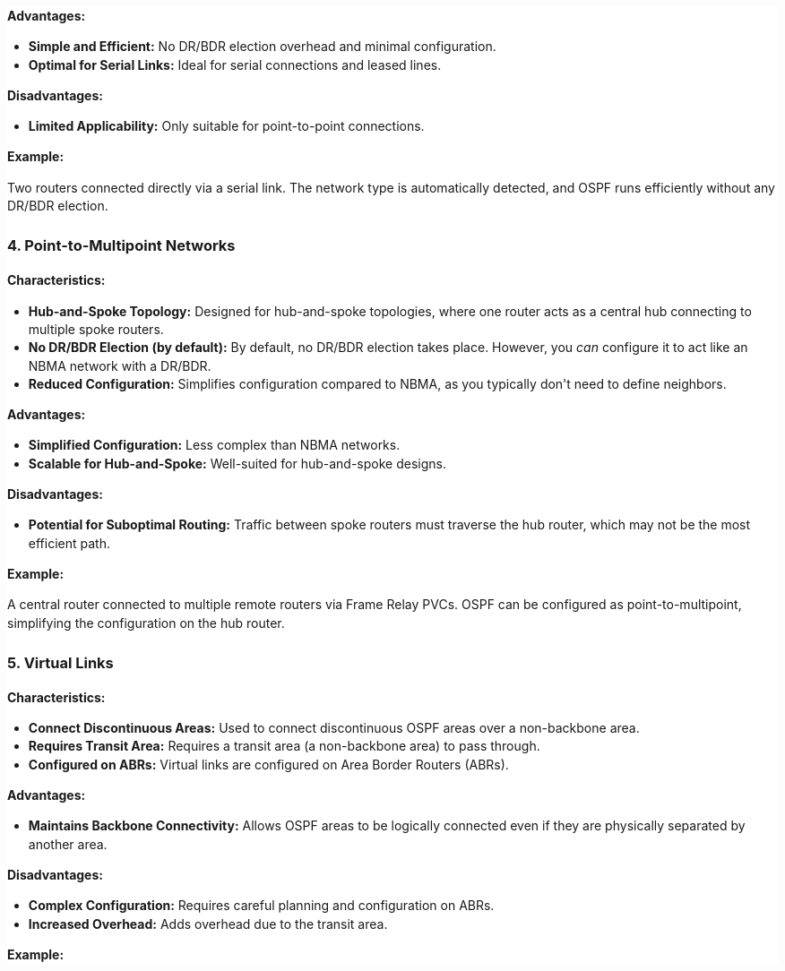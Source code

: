 **Advantages:**

*   **Simple and Efficient:** No DR/BDR election overhead and minimal configuration.
*   **Optimal for Serial Links:** Ideal for serial connections and leased lines.

**Disadvantages:**

*   **Limited Applicability:** Only suitable for point-to-point connections.

**Example:**

Two routers connected directly via a serial link. The network type is automatically detected, and OSPF runs efficiently without any DR/BDR election.

### 4. Point-to-Multipoint Networks

**Characteristics:**

*   **Hub-and-Spoke Topology:** Designed for hub-and-spoke topologies, where one router acts as a central hub connecting to multiple spoke routers.
*   **No DR/BDR Election (by default):** By default, no DR/BDR election takes place. However, you *can* configure it to act like an NBMA network with a DR/BDR.
*   **Reduced Configuration:** Simplifies configuration compared to NBMA, as you typically don't need to define neighbors.

**Advantages:**

*   **Simplified Configuration:** Less complex than NBMA networks.
*   **Scalable for Hub-and-Spoke:** Well-suited for hub-and-spoke designs.

**Disadvantages:**

*   **Potential for Suboptimal Routing:** Traffic between spoke routers must traverse the hub router, which may not be the most efficient path.

**Example:**

A central router connected to multiple remote routers via Frame Relay PVCs. OSPF can be configured as point-to-multipoint, simplifying the configuration on the hub router.

### 5. Virtual Links

**Characteristics:**

*   **Connect Discontinuous Areas:** Used to connect discontinuous OSPF areas over a non-backbone area.
*   **Requires Transit Area:** Requires a transit area (a non-backbone area) to pass through.
*   **Configured on ABRs:** Virtual links are configured on Area Border Routers (ABRs).

**Advantages:**

*   **Maintains Backbone Connectivity:** Allows OSPF areas to be logically connected even if they are physically separated by another area.

**Disadvantages:**

*   **Complex Configuration:** Requires careful planning and configuration on ABRs.
*   **Increased Overhead:** Adds overhead due to the transit area.

**Example:**
